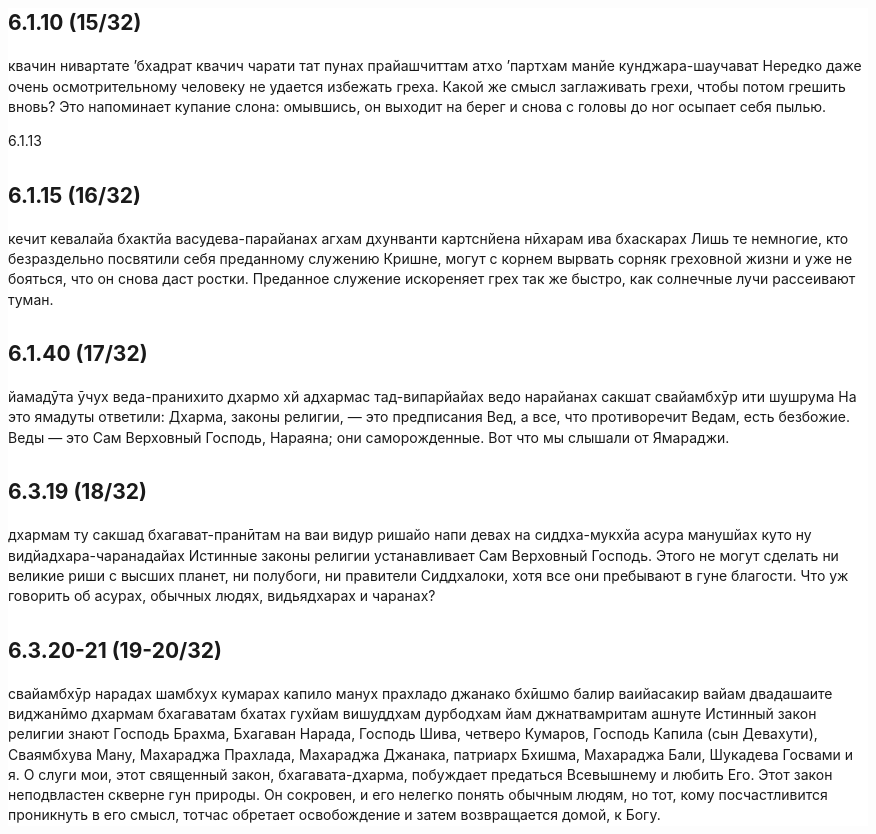 ## 6.1.10 (15/32)
квачин нивартате ’бхадрат
квачич чарати тат пунах
прайашчиттам атхо ’партхам
манйе кунджара-шаучават
Нередко даже очень осмотрительному человеку не удается избежать греха. Какой же смысл заглаживать грехи, чтобы потом грешить вновь? Это напоминает купание слона: омывшись, он выходит на берег и снова с головы до ног осыпает себя пылью.

6.1.13
## 6.1.15 (16/32)
кечит кевалайа бхактйа
васудева-парайанах
агхам дхунванти картснйена
нӣхарам ива бхаскарах
Лишь те немногие, кто безраздельно посвятили себя преданному служению Кришне, могут с корнем вырвать сорняк греховной жизни и уже не бояться, что он снова даст ростки. Преданное служение искореняет грех так же быстро, как солнечные лучи рассеивают туман.

## 6.1.40 (17/32)
йамадӯта ӯчух
веда-пранихито дхармо
хй адхармас тад-випарйайах
ведо нарайанах сакшат
свайамбхӯр ити шушрума
На это ямадуты ответили: Дхарма, законы религии, — это предписания Вед, а все, что противоречит Ведам, есть безбожие. Веды — это Сам Верховный Господь, Нараяна; они саморожденные. Вот что мы слышали от Ямараджи.

## 6.3.19 (18/32)
дхармам ту сакшад бхагават-пранӣтам
на ваи видур ришайо напи девах
на сиддха-мукхйа асура манушйах
куто ну видйадхара-чаранадайах
Истинные законы религии устанавливает Сам Верховный Господь. Этого не могут сделать ни великие риши с высших планет, ни полубоги, ни правители Сиддхалоки, хотя все они пребывают в гуне благости. Что уж говорить об асурах, обычных людях, видьядхарах и чаранах?

## 6.3.20-21 (19-20/32)
свайамбхӯр нарадах шамбхух
кумарах капило манух
прахладо джанако бхӣшмо
балир ваийасакир вайам
двадашаите виджанӣмо
дхармам бхагаватам бхатах
гухйам вишуддхам дурбодхам
йам джнатвамритам ашнуте
Истинный закон религии знают Господь Брахма, Бхагаван Нарада, Господь Шива, четверо Кумаров, Господь Капила (сын Девахути), Сваямбхува Ману, Махараджа Прахлада, Махараджа Джанака, патриарх Бхишма, Махараджа Бали, Шукадева Госвами и я. О слуги мои, этот священный закон, бхагавата-дхарма, побуждает предаться Всевышнему и любить Его. Этот закон неподвластен скверне гун природы. Он сокровен, и его нелегко понять обычным людям, но тот, кому посчастливится проникнуть в его смысл, тотчас обретает освобождение и затем возвращается домой, к Богу.
